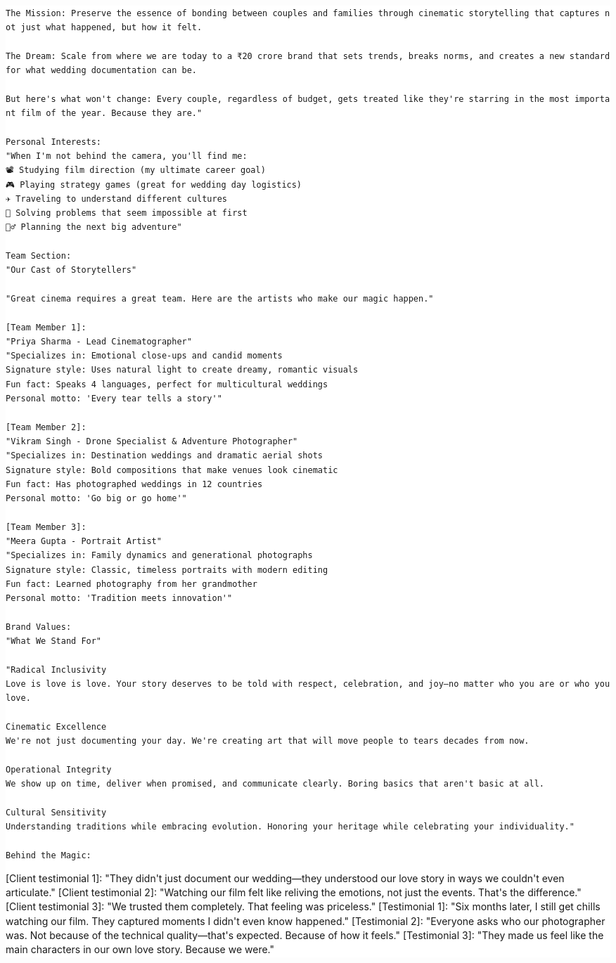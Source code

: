 ```
The Mission: Preserve the essence of bonding between couples and families through cinematic storytelling that captures not just what happened, but how it felt.

The Dream: Scale from where we are today to a ₹20 crore brand that sets trends, breaks norms, and creates a new standard for what wedding documentation can be.

But here's what won't change: Every couple, regardless of budget, gets treated like they're starring in the most important film of the year. Because they are."

Personal Interests:
"When I'm not behind the camera, you'll find me:
📽️ Studying film direction (my ultimate career goal)
🎮 Playing strategy games (great for wedding day logistics)
✈️ Traveling to understand different cultures
🧩 Solving problems that seem impossible at first
🏃‍♂️ Planning the next big adventure"

Team Section:
"Our Cast of Storytellers"

"Great cinema requires a great team. Here are the artists who make our magic happen."

[Team Member 1]:
"Priya Sharma - Lead Cinematographer"
"Specializes in: Emotional close-ups and candid moments
Signature style: Uses natural light to create dreamy, romantic visuals
Fun fact: Speaks 4 languages, perfect for multicultural weddings
Personal motto: 'Every tear tells a story'"

[Team Member 2]:
"Vikram Singh - Drone Specialist & Adventure Photographer"
"Specializes in: Destination weddings and dramatic aerial shots  
Signature style: Bold compositions that make venues look cinematic
Fun fact: Has photographed weddings in 12 countries
Personal motto: 'Go big or go home'"

[Team Member 3]:
"Meera Gupta - Portrait Artist"
"Specializes in: Family dynamics and generational photographs
Signature style: Classic, timeless portraits with modern editing
Fun fact: Learned photography from her grandmother
Personal motto: 'Tradition meets innovation'"

Brand Values:
"What We Stand For"

"Radical Inclusivity
Love is love is love. Your story deserves to be told with respect, celebration, and joy—no matter who you are or who you love.

Cinematic Excellence  
We're not just documenting your day. We're creating art that will move people to tears decades from now.

Operational Integrity
We show up on time, deliver when promised, and communicate clearly. Boring basics that aren't basic at all.

Cultural Sensitivity
Understanding traditions while embracing evolution. Honoring your heritage while celebrating your individuality."

Behind the Magic:
```

[Client testimonial 1]: "They didn't just document our wedding—they understood our love story in ways we couldn't even articulate."
[Client testimonial 2]: "Watching our film felt like reliving the emotions, not just the events. That's the difference."
[Client testimonial 3]: "We trusted them completely. That feeling was priceless."
[Testimonial 1]: "Six months later, I still get chills watching our film. They captured moments I didn't even know happened."
[Testimonial 2]: "Everyone asks who our photographer was. Not because of the technical quality—that's expected. Because of how it feels."
[Testimonial 3]: "They made us feel like the main characters in our own love story. Because we were."